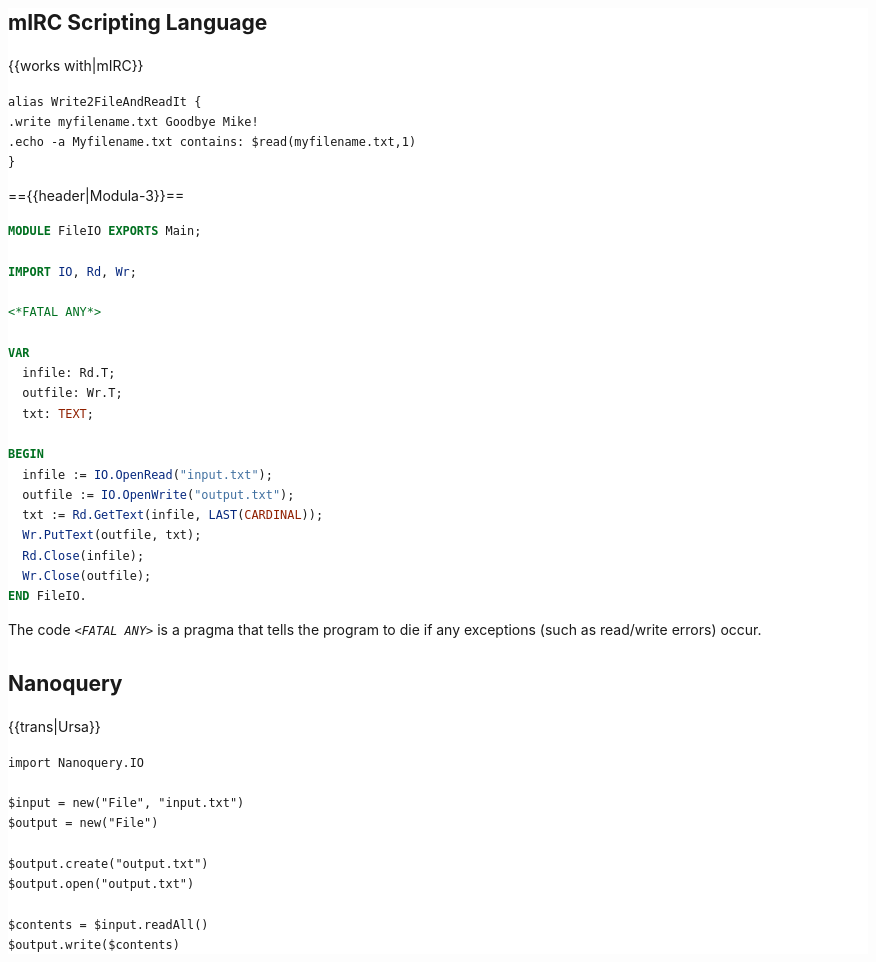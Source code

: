 

## mIRC Scripting Language


{{works with|mIRC}}

```mirc
alias Write2FileAndReadIt {
.write myfilename.txt Goodbye Mike!
.echo -a Myfilename.txt contains: $read(myfilename.txt,1)
}
```


=={{header|Modula-3}}==

```modula3
MODULE FileIO EXPORTS Main;

IMPORT IO, Rd, Wr;

<*FATAL ANY*>

VAR
  infile: Rd.T;
  outfile: Wr.T;
  txt: TEXT;

BEGIN
  infile := IO.OpenRead("input.txt");
  outfile := IO.OpenWrite("output.txt");
  txt := Rd.GetText(infile, LAST(CARDINAL));
  Wr.PutText(outfile, txt);
  Rd.Close(infile);
  Wr.Close(outfile);
END FileIO.
```


The code <code><*FATAL ANY*></code> is a pragma that tells the program to die if any exceptions (such as read/write errors) occur.


## Nanoquery

{{trans|Ursa}}

```nanoquery
import Nanoquery.IO

$input = new("File", "input.txt")
$output = new("File")

$output.create("output.txt")
$output.open("output.txt")

$contents = $input.readAll()
$output.write($contents)
```
